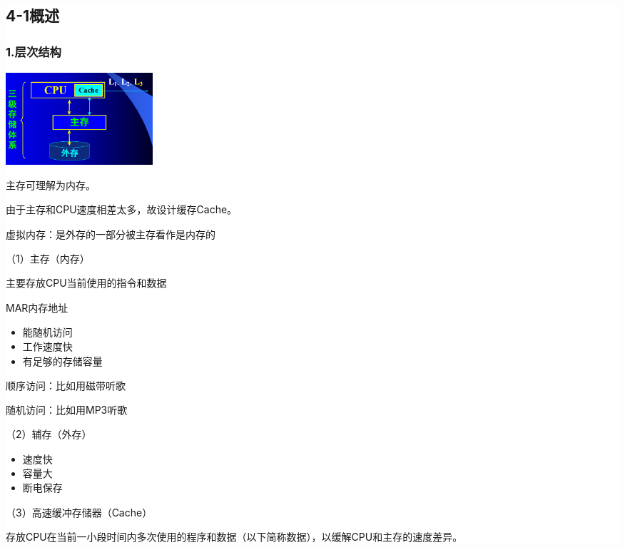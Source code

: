## 4-1概述

### 1.层次结构

<img src="assets/image-20220408135836794.png" alt="image-20220408135836794" style="zoom: 33%;" />

主存可理解为内存。

由于主存和CPU速度相差太多，故设计缓存Cache。

虚拟内存：是外存的一部分被主存看作是内存的

（1）主存（内存）

主要存放CPU当前使用的指令和数据

MAR内存地址

-   能随机访问
-   工作速度快
-   有足够的存储容量

顺序访问：比如用磁带听歌

随机访问：比如用MP3听歌

（2）辅存（外存）

-   速度快
-   容量大
-   断电保存

（3）高速缓冲存储器（Cache）

存放CPU在当前一小段时间内多次使用的程序和数据（以下简称数据），以缓解CPU和主存的速度差异。
